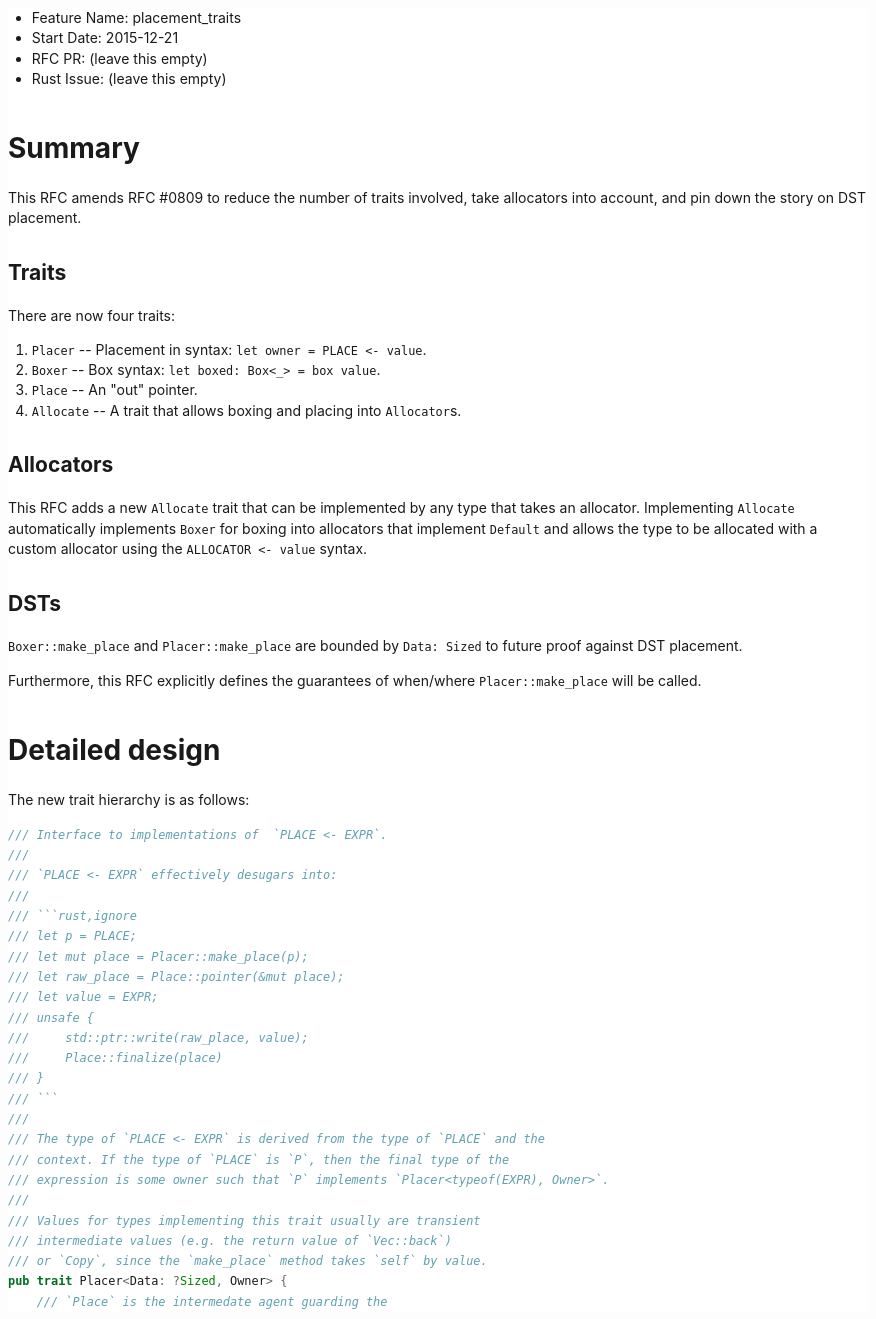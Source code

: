 - Feature Name: placement_traits
- Start Date: 2015-12-21
- RFC PR: (leave this empty)
- Rust Issue: (leave this empty)

# Summary
[summary]: #summary

This RFC amends RFC #0809 to reduce the number of traits involved, take
allocators into account, and pin down the story on DST placement.

## Traits

There are now four traits:

1. `Placer` -- Placement in syntax:  `let owner = PLACE <- value`.
2. `Boxer` -- Box syntax: `let boxed: Box<_> = box value`.
3. `Place` -- An "out" pointer.
4. `Allocate` -- A trait that allows boxing and placing into `Allocator`s.

## Allocators

This RFC adds a new `Allocate` trait that can be implemented by any type that
takes an allocator. Implementing `Allocate` automatically implements `Boxer`
for boxing into allocators that implement `Default` and allows the type to be
allocated with a custom allocator using the `ALLOCATOR <- value` syntax.

## DSTs

`Boxer::make_place` and `Placer::make_place` are bounded by `Data: Sized` to
future proof against DST placement.

Furthermore, this RFC explicitly defines the guarantees of when/where
`Placer::make_place` will be called.

# Detailed design
[design]: #detailed-design

The new trait hierarchy is as follows:

```rust
/// Interface to implementations of  `PLACE <- EXPR`.
///
/// `PLACE <- EXPR` effectively desugars into:
///
/// ```rust,ignore
/// let p = PLACE;
/// let mut place = Placer::make_place(p);
/// let raw_place = Place::pointer(&mut place);
/// let value = EXPR;
/// unsafe {
///     std::ptr::write(raw_place, value);
///     Place::finalize(place)
/// }
/// ```
///
/// The type of `PLACE <- EXPR` is derived from the type of `PLACE` and the
/// context. If the type of `PLACE` is `P`, then the final type of the
/// expression is some owner such that `P` implements `Placer<typeof(EXPR), Owner>`.
///
/// Values for types implementing this trait usually are transient
/// intermediate values (e.g. the return value of `Vec::back`)
/// or `Copy`, since the `make_place` method takes `self` by value.
pub trait Placer<Data: ?Sized, Owner> {
    /// `Place` is the intermedate agent guarding the
```

[drawbacks]: #drawbacks
[alternatives]: #alternatives
[unresolved]: #unresolved-questions